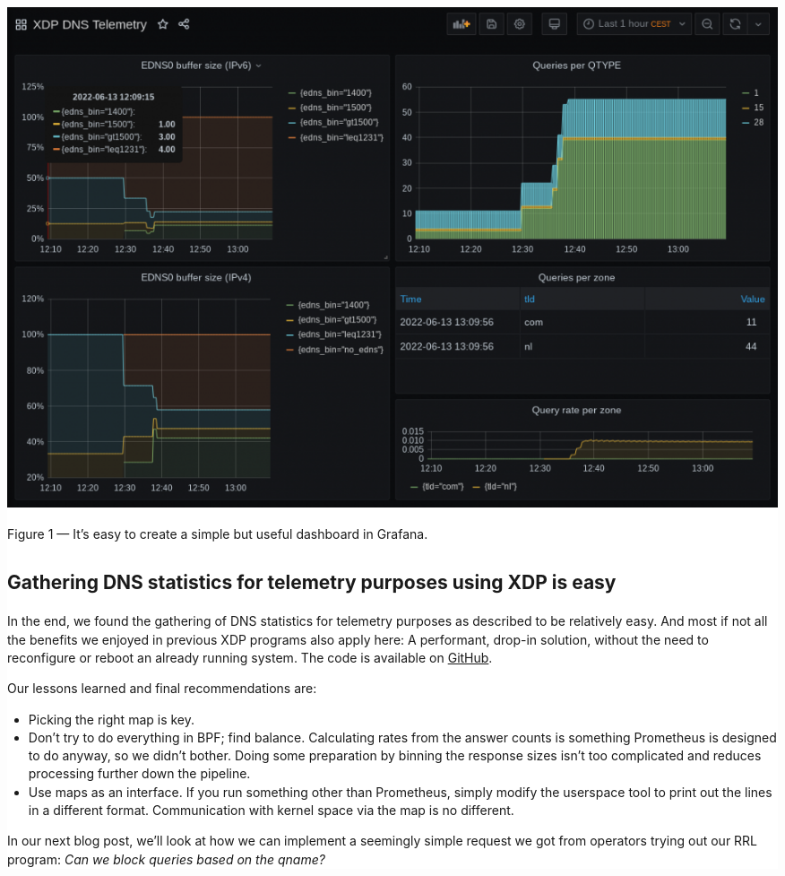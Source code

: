 [![Screenshot of Grafana dashboard](XDP-Telemetry_Fig1-1024x665.png)](https://blog.apnic.net/wp-content/uploads/2022/06/XDP-Telemetry_Fig1.png)

Figure 1 — It’s easy to create a simple but useful dashboard in Grafana.

## Gathering DNS statistics for telemetry purposes using XDP is easy

In the end, we found the gathering of DNS statistics for telemetry purposes as described to be relatively easy. And most if not all the benefits we enjoyed in previous XDP programs also apply here: A performant, drop-in solution, without the need to reconfigure or reboot an already running system. The code is available on [GitHub](https://github.com/NLnetLabs/XDPeriments).

Our lessons learned and final recommendations are:

-   Picking the right map is key.
-   Don’t try to do everything in BPF; find balance. Calculating rates from the answer counts is something Prometheus is designed to do anyway, so we didn’t bother. Doing some preparation by binning the response sizes isn’t too complicated and reduces processing further down the pipeline.
-   Use maps as an interface. If you run something other than Prometheus, simply modify the userspace tool to print out the lines in a different format. Communication with kernel space via the map is no different.

In our next blog post, we’ll look at how we can implement a seemingly simple request we got from operators trying out our RRL program: _Can we block queries based on the qname?_
